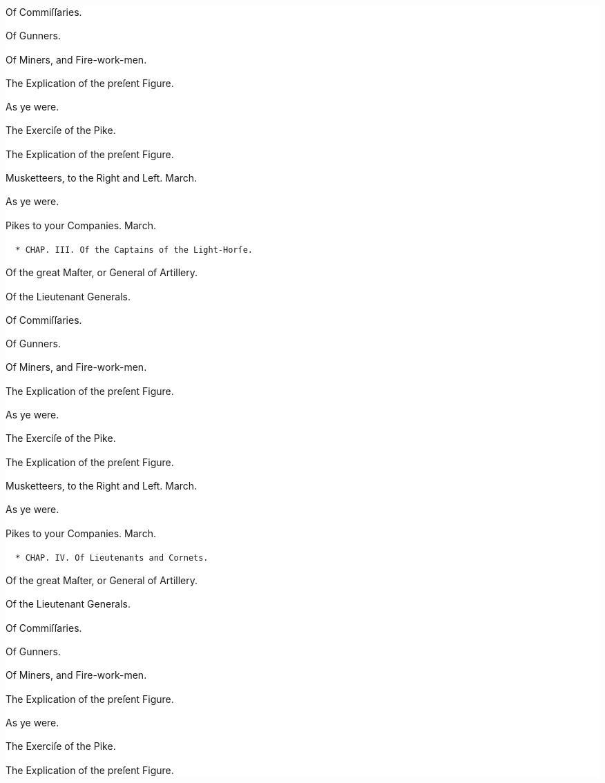 Of Commiſſaries.

Of Gunners.

Of Miners, and Fire-work-men.

The Explication of the preſent Figure.

As ye were.

The Exerciſe of the Pike.

The Explication of the preſent Figure.

Musketteers, to the Right and Left. March.

As ye were.

Pikes to your Companies. March.

      * CHAP. III. Of the Captains of the Light-Horſe.

Of the great Maſter, or General of Artillery.

Of the Lieutenant Generals.

Of Commiſſaries.

Of Gunners.

Of Miners, and Fire-work-men.

The Explication of the preſent Figure.

As ye were.

The Exerciſe of the Pike.

The Explication of the preſent Figure.

Musketteers, to the Right and Left. March.

As ye were.

Pikes to your Companies. March.

      * CHAP. IV. Of Lieutenants and Cornets.

Of the great Maſter, or General of Artillery.

Of the Lieutenant Generals.

Of Commiſſaries.

Of Gunners.

Of Miners, and Fire-work-men.

The Explication of the preſent Figure.

As ye were.

The Exerciſe of the Pike.

The Explication of the preſent Figure.
